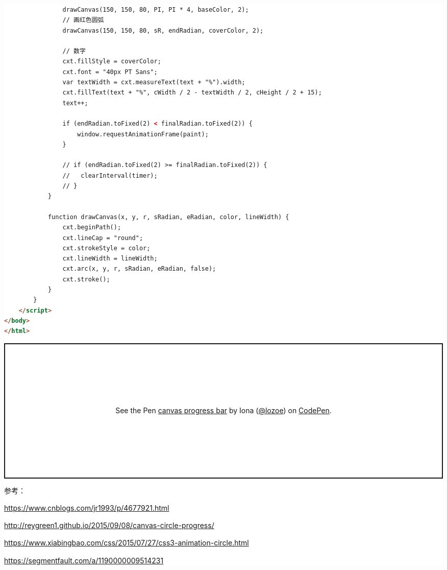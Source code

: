 ```html
                drawCanvas(150, 150, 80, PI, PI * 4, baseColor, 2);
                // 画红色圆弧
                drawCanvas(150, 150, 80, sR, endRadian, coverColor, 2);

                // 数字
                cxt.fillStyle = coverColor;
                cxt.font = "40px PT Sans";
                var textWidth = cxt.measureText(text + "%").width;
                cxt.fillText(text + "%", cWidth / 2 - textWidth / 2, cHeight / 2 + 15);
                text++;

                if (endRadian.toFixed(2) < finalRadian.toFixed(2)) {
                    window.requestAnimationFrame(paint);
                }

                // if (endRadian.toFixed(2) >= finalRadian.toFixed(2)) {
                //   clearInterval(timer);
                // }
            }

            function drawCanvas(x, y, r, sRadian, eRadian, color, lineWidth) {
                cxt.beginPath();
                cxt.lineCap = "round";
                cxt.strokeStyle = color;
                cxt.lineWidth = lineWidth;
                cxt.arc(x, y, r, sRadian, eRadian, false);
                cxt.stroke();
            }
        }
    </script>
</body>
</html>
```

<p class="codepen" data-height="265" data-theme-id="0" data-default-tab="js,result" data-user="lozoe" data-slug-hash="EBKRJy" style="height: 265px; box-sizing: border-box; display: flex; align-items: center; justify-content: center; border: 2px solid; margin: 1em 0; padding: 1em;" data-pen-title="canvas progress bar">
  <span>See the Pen <a href="https://codepen.io/lozoe/pen/EBKRJy/">
  canvas progress bar</a> by Iona (<a href="https://codepen.io/lozoe">@lozoe</a>)
  on <a href="https://codepen.io">CodePen</a>.</span>
</p>
<script async src="https://static.codepen.io/assets/embed/ei.js"></script>

参考：

https://www.cnblogs.com/jr1993/p/4677921.html

http://reygreen1.github.io/2015/09/08/canvas-circle-progress/

https://www.xiabingbao.com/css/2015/07/27/css3-animation-circle.html

https://segmentfault.com/a/1190000009514231